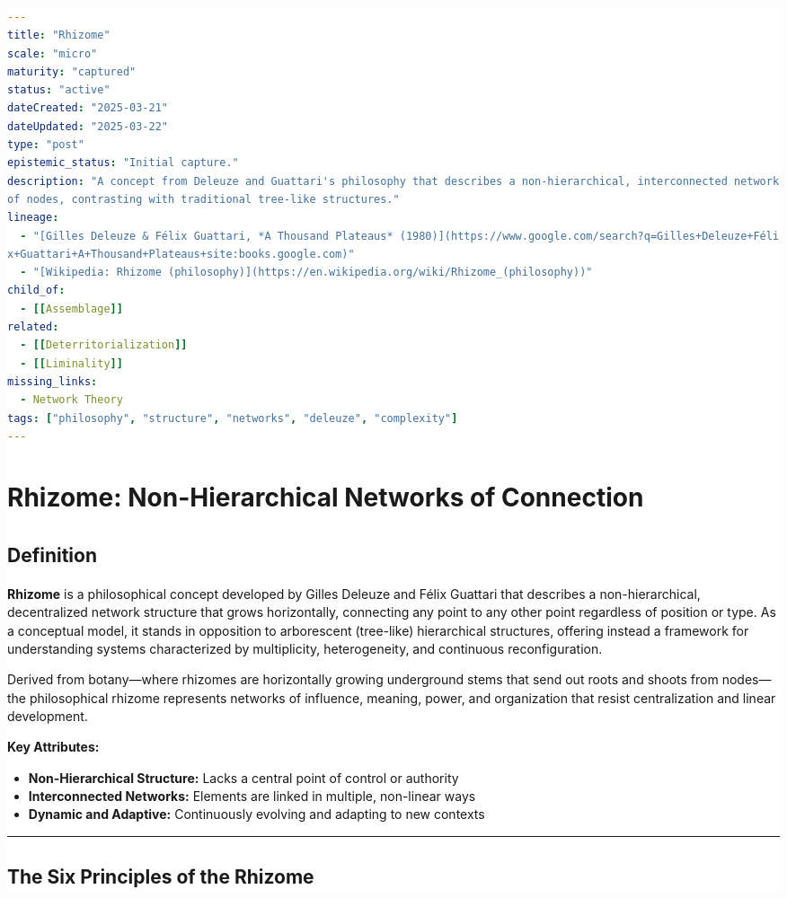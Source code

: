 ```yaml
---
title: "Rhizome"
scale: "micro"
maturity: "captured"
status: "active"
dateCreated: "2025-03-21"
dateUpdated: "2025-03-22"
type: "post"
epistemic_status: "Initial capture."
description: "A concept from Deleuze and Guattari's philosophy that describes a non-hierarchical, interconnected network of nodes, contrasting with traditional tree-like structures."
lineage:
  - "[Gilles Deleuze & Félix Guattari, *A Thousand Plateaus* (1980)](https://www.google.com/search?q=Gilles+Deleuze+Félix+Guattari+A+Thousand+Plateaus+site:books.google.com)"
  - "[Wikipedia: Rhizome (philosophy)](https://en.wikipedia.org/wiki/Rhizome_(philosophy))"
child_of:
  - [[Assemblage]]
related:
  - [[Deterritorialization]]
  - [[Liminality]]
missing_links:
  - Network Theory
tags: ["philosophy", "structure", "networks", "deleuze", "complexity"]
---
```


# Rhizome: Non-Hierarchical Networks of Connection

## Definition

**Rhizome** is a philosophical concept developed by Gilles Deleuze and Félix Guattari that describes a non-hierarchical, decentralized network structure that grows horizontally, connecting any point to any other point regardless of position or type. As a conceptual model, it stands in opposition to arborescent (tree-like) hierarchical structures, offering instead a framework for understanding systems characterized by multiplicity, heterogeneity, and continuous reconfiguration.

Derived from botany—where rhizomes are horizontally growing underground stems that send out roots and shoots from nodes—the philosophical rhizome represents networks of influence, meaning, power, and organization that resist centralization and linear development.

**Key Attributes:**  
- **Non-Hierarchical Structure:** Lacks a central point of control or authority  
- **Interconnected Networks:** Elements are linked in multiple, non-linear ways  
- **Dynamic and Adaptive:** Continuously evolving and adapting to new contexts

---

## The Six Principles of the Rhizome

